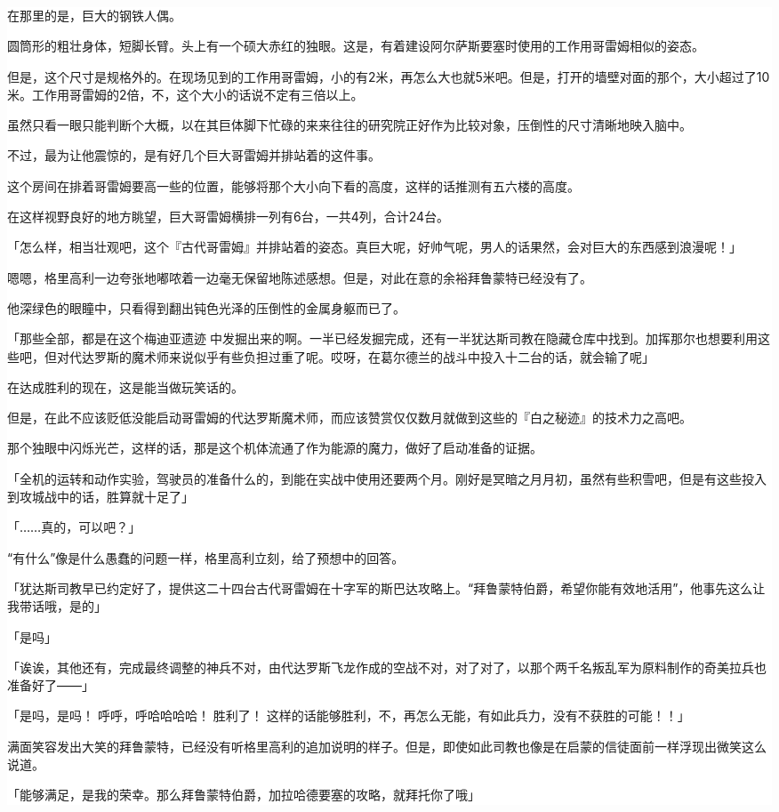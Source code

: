 在那里的是，巨大的钢铁人偶。

圆筒形的粗壮身体，短脚长臂。头上有一个硕大赤红的独眼。这是，有着建设阿尔萨斯要塞时使用的工作用哥雷姆相似的姿态。

但是，这个尺寸是规格外的。在现场见到的工作用哥雷姆，小的有2米，再怎么大也就5米吧。但是，打开的墙壁对面的那个，大小超过了10米。工作用哥雷姆的2倍，不，这个大小的话说不定有三倍以上。

虽然只看一眼只能判断个大概，以在其巨体脚下忙碌的来来往往的研究院正好作为比较对象，压倒性的尺寸清晰地映入脑中。

不过，最为让他震惊的，是有好几个巨大哥雷姆并排站着的这件事。

这个房间在排着哥雷姆要高一些的位置，能够将那个大小向下看的高度，这样的话推测有五六楼的高度。

在这样视野良好的地方眺望，巨大哥雷姆横排一列有6台，一共4列，合计24台。

「怎么样，相当壮观吧，这个『古代哥雷姆』并排站着的姿态。真巨大呢，好帅气呢，男人的话果然，会对巨大的东西感到浪漫呢！」

嗯嗯，格里高利一边夸张地嘟哝着一边毫无保留地陈述感想。但是，对此在意的余裕拜鲁蒙特已经没有了。

他深绿色的眼瞳中，只看得到翻出钝色光泽的压倒性的金属身躯而已了。

「那些全部，都是在这个梅迪亚遗迹 中发掘出来的啊。一半已经发掘完成，还有一半犹达斯司教在隐藏仓库中找到。加挥那尔也想要利用这些吧，但对代达罗斯的魔术师来说似乎有些负担过重了呢。哎呀，在葛尔德兰的战斗中投入十二台的话，就会输了呢」

在达成胜利的现在，这是能当做玩笑话的。

但是，在此不应该贬低没能启动哥雷姆的代达罗斯魔术师，而应该赞赏仅仅数月就做到这些的『白之秘迹』的技术力之高吧。

那个独眼中闪烁光芒，这样的话，那是这个机体流通了作为能源的魔力，做好了启动准备的证据。

「全机的运转和动作实验，驾驶员的准备什么的，到能在实战中使用还要两个月。刚好是冥暗之月月初，虽然有些积雪吧，但是有这些投入到攻城战中的话，胜算就十足了」

「……真的，可以吧？」

“有什么”像是什么愚蠢的问题一样，格里高利立刻，给了预想中的回答。

「犹达斯司教早已约定好了，提供这二十四台古代哥雷姆在十字军的斯巴达攻略上。“拜鲁蒙特伯爵，希望你能有效地活用”，他事先这么让我带话哦，是的」

「是吗」

「诶诶，其他还有，完成最终调整的神兵不对，由代达罗斯飞龙作成的空战不对，对了对了，以那个两千名叛乱军为原料制作的奇美拉兵也准备好了——」

「是吗，是吗！ 呼呼，呼哈哈哈哈！ 胜利了！ 这样的话能够胜利，不，再怎么无能，有如此兵力，没有不获胜的可能！！」

满面笑容发出大笑的拜鲁蒙特，已经没有听格里高利的追加说明的样子。但是，即使如此司教也像是在启蒙的信徒面前一样浮现出微笑这么说道。

「能够满足，是我的荣幸。那么拜鲁蒙特伯爵，加拉哈德要塞的攻略，就拜托你了哦」

